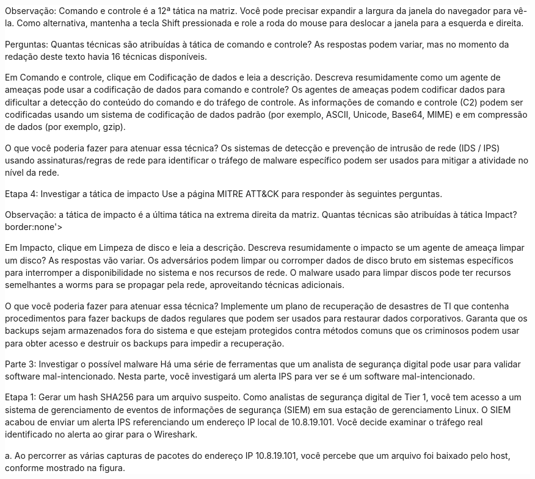 Observação: Comando e controle é a 12ª tática na matriz. Você pode precisar expandir a largura da janela do navegador para vê-la. Como alternativa, mantenha a tecla Shift pressionada e role a roda do mouse para deslocar a janela para a esquerda e direita.

Perguntas:
Quantas técnicas são atribuídas à tática de comando e controle?
As respostas podem variar, mas no momento da redação deste texto havia 16 técnicas disponíveis.

Em Comando e controle, clique em Codificação de dados e leia a descrição. Descreva resumidamente como um agente de ameaças pode usar a codificação de dados para comando e controle?
Os agentes de ameaças podem codificar dados para dificultar a detecção do conteúdo do comando e do tráfego de controle. As informações de comando e controle (C2) podem ser codificadas usando um sistema de codificação de dados padrão (por exemplo, ASCII, Unicode, Base64, MIME) e em compressão de dados (por exemplo, gzip).


O que você poderia fazer para atenuar essa técnica?
Os sistemas de detecção e prevenção de intrusão de rede (IDS / IPS) usando assinaturas/regras de rede para identificar o tráfego de malware específico podem ser usados para mitigar a atividade no nível da rede.


Etapa 4: Investigar a tática de impacto
Use a página MITRE ATT&CK para responder às seguintes perguntas.

Observação: a tática de impacto é a última tática na extrema direita da matriz.
Quantas técnicas são atribuídas à tática Impact?
border:none'>

Em Impacto, clique em Limpeza de disco e leia a descrição. Descreva resumidamente o impacto se um agente de ameaça limpar um disco?
As respostas vão variar. Os adversários podem limpar ou corromper dados de disco bruto em sistemas específicos para interromper a disponibilidade no sistema e nos recursos de rede. O malware usado para limpar discos pode ter recursos semelhantes a worms para se propagar pela rede, aproveitando técnicas adicionais.


O que você poderia fazer para atenuar essa técnica?
Implemente um plano de recuperação de desastres de TI que contenha procedimentos para fazer backups de dados regulares que podem ser usados para restaurar dados corporativos. Garanta que os backups sejam armazenados fora do sistema e que estejam protegidos contra métodos comuns que os criminosos podem usar para obter acesso e destruir os backups para impedir a recuperação.


Parte 3: Investigar o possível malware
Há uma série de ferramentas que um analista de segurança digital pode usar para validar software mal-intencionado. Nesta parte, você investigará um alerta IPS para ver se é um software mal-intencionado.

Etapa 1: Gerar um hash SHA256 para um arquivo suspeito.
Como analistas de segurança digital de Tier 1, você tem acesso a um sistema de gerenciamento de eventos de informações de segurança (SIEM) em sua estação de gerenciamento Linux. O SIEM acabou de enviar um alerta IPS referenciando um endereço IP local de 10.8.19.101. Você decide examinar o tráfego real identificado no alerta ao girar para o Wireshark.

a.     Ao percorrer as várias capturas de pacotes do endereço IP 10.8.19.101, você percebe que um arquivo foi baixado pelo host, conforme mostrado na figura.
